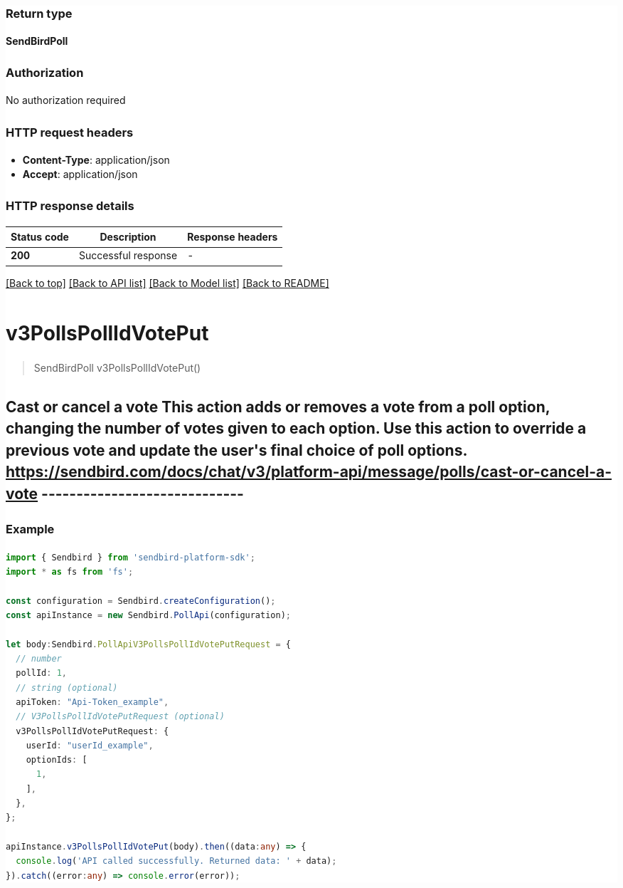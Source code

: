 
### Return type

**SendBirdPoll**

### Authorization

No authorization required

### HTTP request headers

 - **Content-Type**: application/json
 - **Accept**: application/json


### HTTP response details
| Status code | Description | Response headers |
|-------------|-------------|------------------|
**200** | Successful response |  -  |

[[Back to top]](#) [[Back to API list]](README.md#documentation-for-api-endpoints) [[Back to Model list]](README.md#documentation-for-models) [[Back to README]](README.md)

# **v3PollsPollIdVotePut**
> SendBirdPoll v3PollsPollIdVotePut()

## Cast or cancel a vote This action adds or removes a vote from a poll option, changing the number of votes given to each option. Use this action to override a previous vote and update the user's final choice of poll options. https://sendbird.com/docs/chat/v3/platform-api/message/polls/cast-or-cancel-a-vote -----------------------------  

### Example


```typescript
import { Sendbird } from 'sendbird-platform-sdk';
import * as fs from 'fs';

const configuration = Sendbird.createConfiguration();
const apiInstance = new Sendbird.PollApi(configuration);

let body:Sendbird.PollApiV3PollsPollIdVotePutRequest = {
  // number
  pollId: 1,
  // string (optional)
  apiToken: "Api-Token_example",
  // V3PollsPollIdVotePutRequest (optional)
  v3PollsPollIdVotePutRequest: {
    userId: "userId_example",
    optionIds: [
      1,
    ],
  },
};

apiInstance.v3PollsPollIdVotePut(body).then((data:any) => {
  console.log('API called successfully. Returned data: ' + data);
}).catch((error:any) => console.error(error));
```
